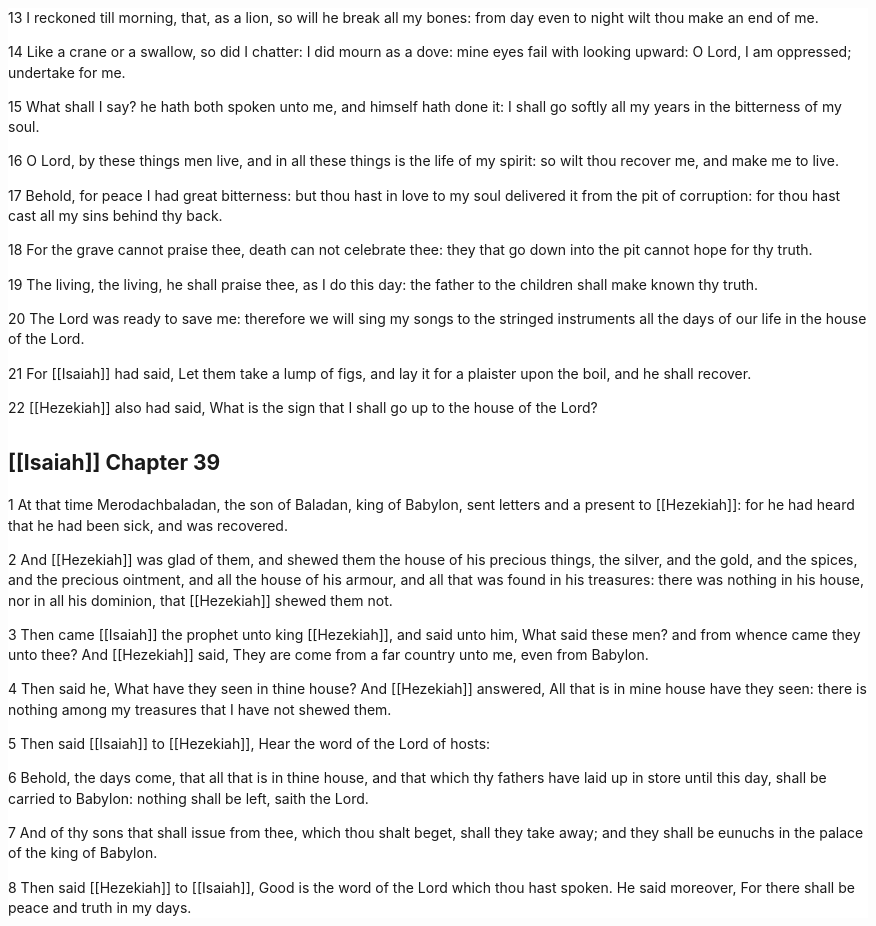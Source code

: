 13 I reckoned till morning, that, as a lion, so will he break all my bones: from day even to night wilt thou make an end of me.

14 Like a crane or a swallow, so did I chatter: I did mourn as a dove: mine eyes fail with looking upward: O Lord, I am oppressed; undertake for me.

15 What shall I say? he hath both spoken unto me, and himself hath done it: I shall go softly all my years in the bitterness of my soul.

16 O Lord, by these things men live, and in all these things is the life of my spirit: so wilt thou recover me, and make me to live.

17 Behold, for peace I had great bitterness: but thou hast in love to my soul delivered it from the pit of corruption: for thou hast cast all my sins behind thy back.

18 For the grave cannot praise thee, death can not celebrate thee: they that go down into the pit cannot hope for thy truth.

19 The living, the living, he shall praise thee, as I do this day: the father to the children shall make known thy truth.

20 The Lord was ready to save me: therefore we will sing my songs to the stringed instruments all the days of our life in the house of the Lord.

21 For [[Isaiah]] had said, Let them take a lump of figs, and lay it for a plaister upon the boil, and he shall recover.

22 [[Hezekiah]] also had said, What is the sign that I shall go up to the house of the Lord?


## [[Isaiah]] Chapter 39

1 At that time Merodachbaladan, the son of Baladan, king of Babylon, sent letters and a present to [[Hezekiah]]: for he had heard that he had been sick, and was recovered.

2 And [[Hezekiah]] was glad of them, and shewed them the house of his precious things, the silver, and the gold, and the spices, and the precious ointment, and all the house of his armour, and all that was found in his treasures: there was nothing in his house, nor in all his dominion, that [[Hezekiah]] shewed them not.

3 Then came [[Isaiah]] the prophet unto king [[Hezekiah]], and said unto him, What said these men? and from whence came they unto thee? And [[Hezekiah]] said, They are come from a far country unto me, even from Babylon.

4 Then said he, What have they seen in thine house? And [[Hezekiah]] answered, All that is in mine house have they seen: there is nothing among my treasures that I have not shewed them.

5 Then said [[Isaiah]] to [[Hezekiah]], Hear the word of the Lord of hosts:

6 Behold, the days come, that all that is in thine house, and that which thy fathers have laid up in store until this day, shall be carried to Babylon: nothing shall be left, saith the Lord.

7 And of thy sons that shall issue from thee, which thou shalt beget, shall they take away; and they shall be eunuchs in the palace of the king of Babylon.

8 Then said [[Hezekiah]] to [[Isaiah]], Good is the word of the Lord which thou hast spoken. He said moreover, For there shall be peace and truth in my days.

